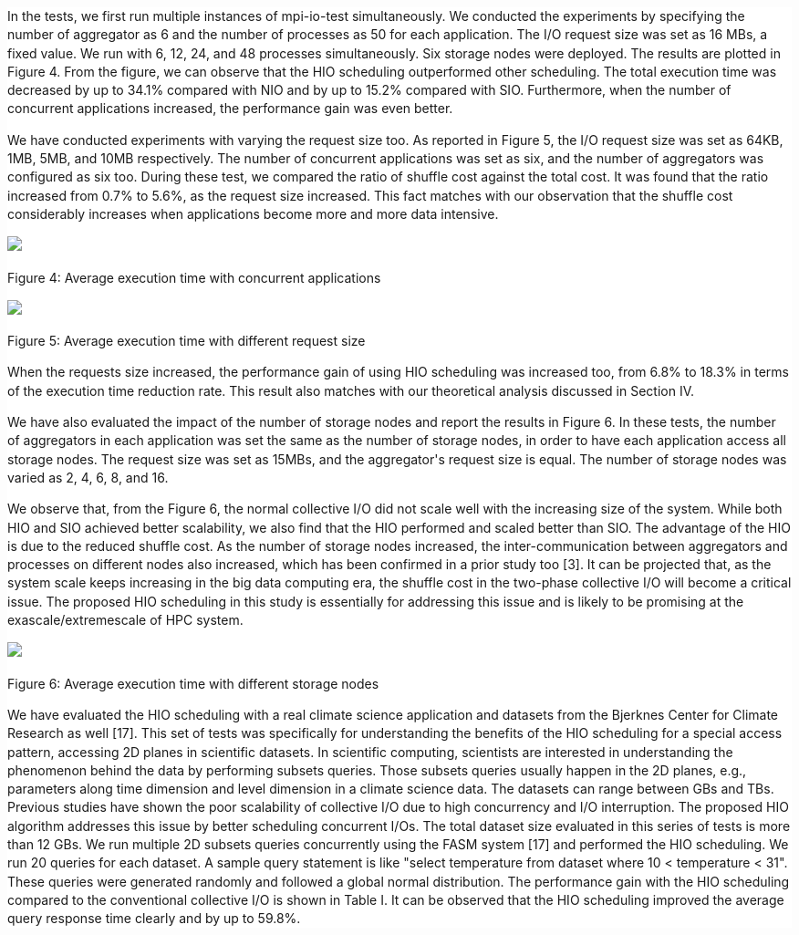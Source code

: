 In the tests, we first run multiple instances of mpi-io-test simultaneously. We conducted the experiments by specifying the number of aggregator as 6 and the number of processes as 50 for each application. The I/O request size was set as 16 MBs, a fixed value. We run with 6, 12, 24, and 48 processes simultaneously. Six storage nodes were deployed. The results are plotted in Figure 4. From the figure, we can observe that the HIO scheduling outperformed other scheduling. The total execution time was decreased by up to 34.1% compared with NIO and by up to 15.2% compared with SIO. Furthermore, when the number of concurrent applications increased, the performance gain was even better.

We have conducted experiments with varying the request size too. As reported in Figure 5, the I/O request size was set as 64KB, 1MB, 5MB, and 10MB respectively. The number of concurrent applications was set as six, and the number of aggregators was configured as six too. During these test, we compared the ratio of shuffle cost against the total cost. It was found that the ratio increased from 0.7% to 5.6%, as the request size increased. This fact matches with our observation that the shuffle cost considerably increases when applications become more and more data intensive.

![](_page_5_Figure_1.png)

Figure 4: Average execution time with concurrent applications

![](_page_5_Figure_3.png)

Figure 5: Average execution time with different request size

When the requests size increased, the performance gain of using HIO scheduling was increased too, from 6.8% to 18.3% in terms of the execution time reduction rate. This result also matches with our theoretical analysis discussed in Section IV.

We have also evaluated the impact of the number of storage nodes and report the results in Figure 6. In these tests, the number of aggregators in each application was set the same as the number of storage nodes, in order to have each application access all storage nodes. The request size was set as 15MBs, and the aggregator's request size is equal. The number of storage nodes was varied as 2, 4, 6, 8, and 16.

We observe that, from the Figure 6, the normal collective I/O did not scale well with the increasing size of the system. While both HIO and SIO achieved better scalability, we also find that the HIO performed and scaled better than SIO. The advantage of the HIO is due to the reduced shuffle cost. As the number of storage nodes increased, the inter-communication between aggregators and processes on different nodes also increased, which has been confirmed in a prior study too [3]. It can be projected that, as the system scale keeps increasing in the big data computing era, the shuffle cost in the two-phase collective I/O will become a critical issue. The proposed HIO scheduling in this study is essentially for addressing this issue and is likely to be promising at the exascale/extremescale of HPC system.

![](_page_5_Figure_9.png)

Figure 6: Average execution time with different storage nodes

We have evaluated the HIO scheduling with a real climate science application and datasets from the Bjerknes Center for Climate Research as well [17]. This set of tests was specifically for understanding the benefits of the HIO scheduling for a special access pattern, accessing 2D planes in scientific datasets. In scientific computing, scientists are interested in understanding the phenomenon behind the data by performing subsets queries. Those subsets queries usually happen in the 2D planes, e.g., parameters along time dimension and level dimension in a climate science data. The datasets can range between GBs and TBs. Previous studies have shown the poor scalability of collective I/O due to high concurrency and I/O interruption. The proposed HIO algorithm addresses this issue by better scheduling concurrent I/Os. The total dataset size evaluated in this series of tests is more than 12 GBs. We run multiple 2D subsets queries concurrently using the FASM system [17] and performed the HIO scheduling. We run 20 queries for each dataset. A sample query statement is like "select temperature from dataset where 10 < temperature < 31". These queries were generated randomly and followed a global normal distribution. The performance gain with the HIO scheduling compared to the conventional collective I/O is shown in Table I. It can be observed that the HIO scheduling improved the average query response time clearly and by up to 59.8%.
